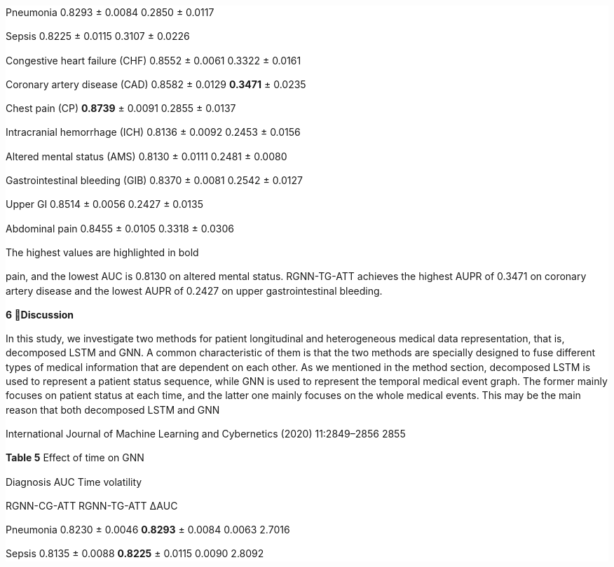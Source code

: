 
Pneumonia 0.8293 ± 0.0084 0.2850 ± 0.0117

Sepsis 0.8225 ± 0.0115 0.3107 ± 0.0226

Congestive heart failure (CHF) 0.8552 ± 0.0061 0.3322 ± 0.0161

Coronary artery disease (CAD) 0.8582 ± 0.0129 **0.3471** ± 0.0235

Chest pain (CP) **0.8739** ± 0.0091 0.2855 ± 0.0137

Intracranial hemorrhage (ICH) 0.8136 ± 0.0092 0.2453 ± 0.0156

Altered mental status (AMS) 0.8130 ± 0.0111 0.2481 ± 0.0080

Gastrointestinal bleeding (GIB) 0.8370 ± 0.0081 0.2542 ± 0.0127

Upper GI 0.8514 ± 0.0056 0.2427 ± 0.0135

Abdominal pain 0.8455 ± 0.0105 0.3318 ± 0.0306


The highest values are highlighted in bold


pain, and the lowest AUC is 0.8130 on altered mental status.
RGNN-TG-ATT achieves the highest AUPR of 0.3471 on
coronary artery disease and the lowest AUPR of 0.2427 on
upper gastrointestinal bleeding.


**6 Discussion**


In this study, we investigate two methods for patient longitudinal and heterogeneous medical data representation, that is,
decomposed LSTM and GNN. A common characteristic of
them is that the two methods are specially designed to fuse different types of medical information that are dependent on each
other. As we mentioned in the method section, decomposed
LSTM is used to represent a patient status sequence, while
GNN is used to represent the temporal medical event graph.
The former mainly focuses on patient status at each time, and
the latter one mainly focuses on the whole medical events. This
may be the main reason that both decomposed LSTM and GNN


International Journal of Machine Learning and Cybernetics (2020) 11:2849–2856 2855



**Table 5** Effect of time on GNN



Diagnosis AUC​ Time volatility


RGNN-CG-ATT​ RGNN-TG-ATT​ ∆AUC​


Pneumonia 0.8230 ± 0.0046 **0.8293** ± 0.0084 0.0063 2.7016

Sepsis 0.8135 ± 0.0088 **0.8225** ± 0.0115 0.0090 2.8092
